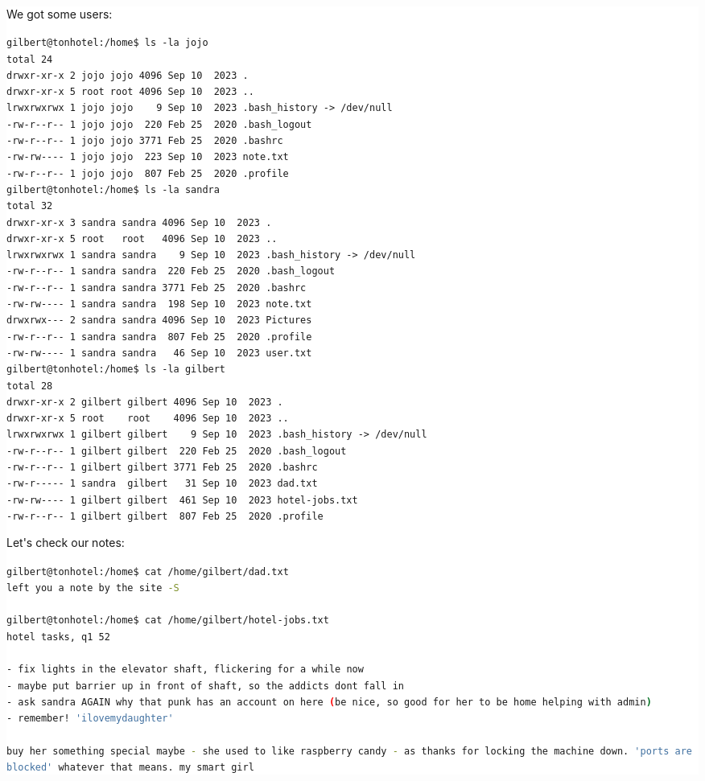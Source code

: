 We got some users:

```
gilbert@tonhotel:/home$ ls -la jojo
total 24
drwxr-xr-x 2 jojo jojo 4096 Sep 10  2023 .
drwxr-xr-x 5 root root 4096 Sep 10  2023 ..
lrwxrwxrwx 1 jojo jojo    9 Sep 10  2023 .bash_history -> /dev/null
-rw-r--r-- 1 jojo jojo  220 Feb 25  2020 .bash_logout
-rw-r--r-- 1 jojo jojo 3771 Feb 25  2020 .bashrc
-rw-rw---- 1 jojo jojo  223 Sep 10  2023 note.txt
-rw-r--r-- 1 jojo jojo  807 Feb 25  2020 .profile
gilbert@tonhotel:/home$ ls -la sandra
total 32
drwxr-xr-x 3 sandra sandra 4096 Sep 10  2023 .
drwxr-xr-x 5 root   root   4096 Sep 10  2023 ..
lrwxrwxrwx 1 sandra sandra    9 Sep 10  2023 .bash_history -> /dev/null
-rw-r--r-- 1 sandra sandra  220 Feb 25  2020 .bash_logout
-rw-r--r-- 1 sandra sandra 3771 Feb 25  2020 .bashrc
-rw-rw---- 1 sandra sandra  198 Sep 10  2023 note.txt
drwxrwx--- 2 sandra sandra 4096 Sep 10  2023 Pictures
-rw-r--r-- 1 sandra sandra  807 Feb 25  2020 .profile
-rw-rw---- 1 sandra sandra   46 Sep 10  2023 user.txt
gilbert@tonhotel:/home$ ls -la gilbert
total 28
drwxr-xr-x 2 gilbert gilbert 4096 Sep 10  2023 .
drwxr-xr-x 5 root    root    4096 Sep 10  2023 ..
lrwxrwxrwx 1 gilbert gilbert    9 Sep 10  2023 .bash_history -> /dev/null
-rw-r--r-- 1 gilbert gilbert  220 Feb 25  2020 .bash_logout
-rw-r--r-- 1 gilbert gilbert 3771 Feb 25  2020 .bashrc
-rw-r----- 1 sandra  gilbert   31 Sep 10  2023 dad.txt
-rw-rw---- 1 gilbert gilbert  461 Sep 10  2023 hotel-jobs.txt
-rw-r--r-- 1 gilbert gilbert  807 Feb 25  2020 .profile
```

Let's check our notes:

```bash
gilbert@tonhotel:/home$ cat /home/gilbert/dad.txt
left you a note by the site -S

gilbert@tonhotel:/home$ cat /home/gilbert/hotel-jobs.txt
hotel tasks, q1 52

- fix lights in the elevator shaft, flickering for a while now
- maybe put barrier up in front of shaft, so the addicts dont fall in
- ask sandra AGAIN why that punk has an account on here (be nice, so good for her to be home helping with admin)
- remember! 'ilovemydaughter'

buy her something special maybe - she used to like raspberry candy - as thanks for locking the machine down. 'ports are blocked' whatever that means. my smart girl
```
